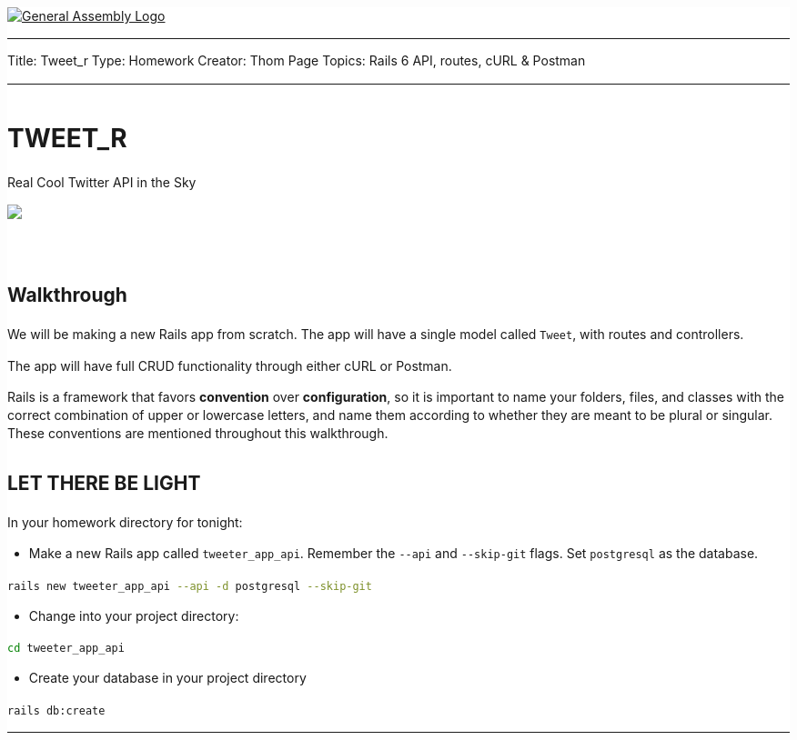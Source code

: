 [![General Assembly Logo](https://camo.githubusercontent.com/1a91b05b8f4d44b5bbfb83abac2b0996d8e26c92/687474703a2f2f692e696d6775722e636f6d2f6b6538555354712e706e67)](https://generalassemb.ly)

---

Title: Tweet_r
Type: Homework
Creator: Thom Page 
Topics: Rails 6 API, routes, cURL & Postman

---

# TWEET_R

Real Cool Twitter API in the Sky

![](https://i.imgur.com/VGAxKX1.png)

<br/>

## Walkthrough
We will be making a new Rails app from scratch. The app will have a single model called `Tweet`, with routes and controllers.

The app will have full CRUD functionality through either cURL or Postman.

Rails is a framework that favors **convention** over **configuration**, so it is important to name your folders, files, and classes with the correct combination of upper or lowercase letters, and name them according to whether they are meant to be plural or singular. These conventions are mentioned throughout this walkthrough.


## LET THERE BE LIGHT

In your homework directory for tonight:

* Make a new Rails app called `tweeter_app_api`. Remember the `--api` and `--skip-git` flags. Set `postgresql` as the database.

```bash
rails new tweeter_app_api --api -d postgresql --skip-git
```

* Change into your project directory:

```bash
cd tweeter_app_api
```

* Create your database in your project directory

```bash
rails db:create
```

<hr>
